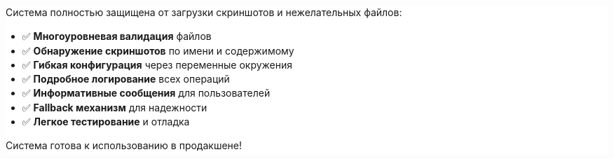 Система полностью защищена от загрузки скриншотов и нежелательных файлов:

- ✅ **Многоуровневая валидация** файлов
- ✅ **Обнаружение скриншотов** по имени и содержимому
- ✅ **Гибкая конфигурация** через переменные окружения
- ✅ **Подробное логирование** всех операций
- ✅ **Информативные сообщения** для пользователей
- ✅ **Fallback механизм** для надежности
- ✅ **Легкое тестирование** и отладка

Система готова к использованию в продакшене!